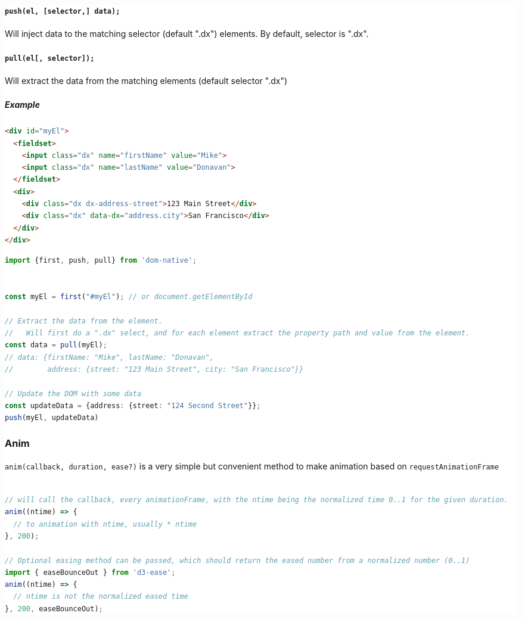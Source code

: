 #### `push(el, [selector,] data);` 
Will inject data  to the matching selector (default ".dx") elements. By default, selector is ".dx". 

#### `pull(el[, selector]);` 
Will extract the data from the matching elements (default selector ".dx")


##### Example

```html
<div id="myEl">
  <fieldset>
    <input class="dx" name="firstName" value="Mike">
    <input class="dx" name="lastName" value="Donavan">
  </fieldset>
  <div>
    <div class="dx dx-address-street">123 Main Street</div>
    <div class="dx" data-dx="address.city">San Francisco</div>
  </div>
</div>
```

```ts
import {first, push, pull} from 'dom-native';


const myEl = first("#myEl"); // or document.getElementById

// Extract the data from the element. 
//   Will first do a ".dx" select, and for each element extract the property path and value from the element.
const data = pull(myEl); 
// data: {firstName: "Mike", lastName: "Donavan", 
//        address: {street: "123 Main Street", city: "San Francisco"}}

// Update the DOM with some data
const updateData = {address: {street: "124 Second Street"}};
push(myEl, updateData)
```

### Anim

`anim(callback, duration, ease?)` is a very simple but convenient method to make animation based on `requestAnimationFrame`

```ts

// will call the callback, every animationFrame, with the ntime being the normalized time 0..1 for the given duration.
anim((ntime) => {
  // to animation with ntime, usually * ntime
}, 200);

// Optional easing method can be passed, which should return the eased number from a normalized number (0..1)
import { easeBounceOut } from 'd3-ease';
anim((ntime) => {
  // ntime is not the normalized eased time
}, 200, easeBounceOut);

```
